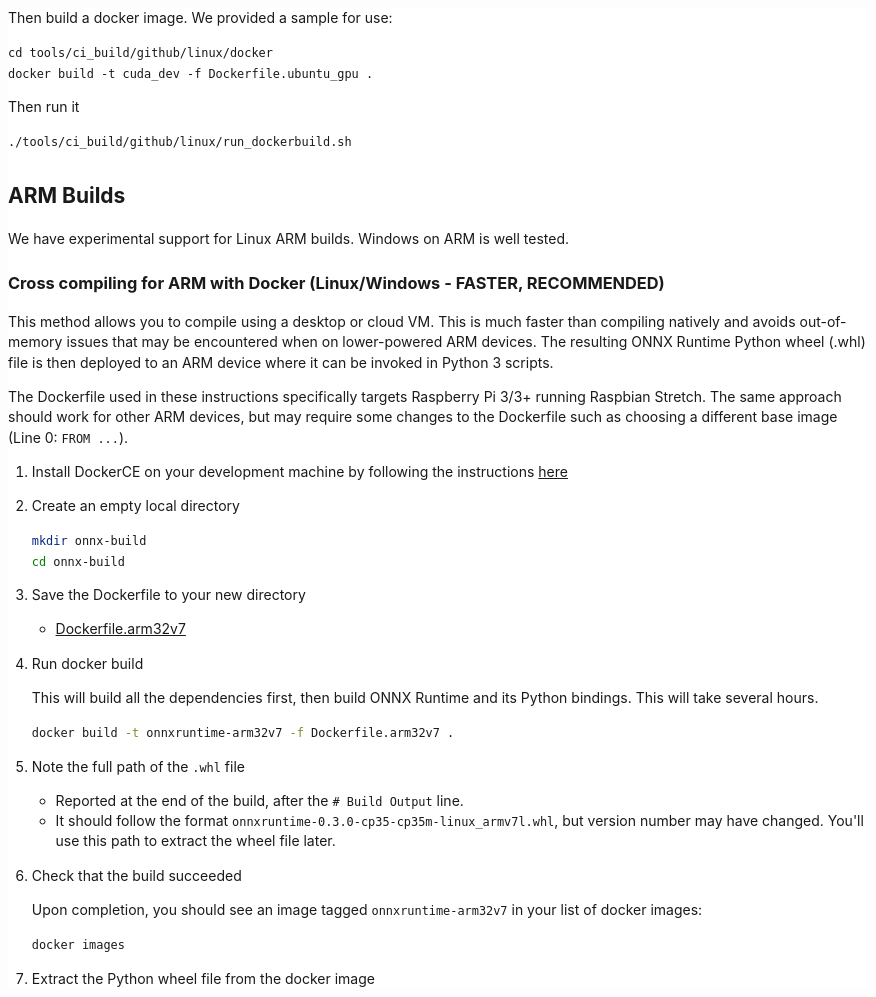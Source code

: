 Then build a docker image. We provided a sample for use:
```
cd tools/ci_build/github/linux/docker
docker build -t cuda_dev -f Dockerfile.ubuntu_gpu .
```

Then run it
```
./tools/ci_build/github/linux/run_dockerbuild.sh
```

## ARM Builds
We have experimental support for Linux ARM builds. Windows on ARM is well tested.

### Cross compiling for ARM with Docker (Linux/Windows - FASTER, RECOMMENDED)
This method allows you to compile using a desktop or cloud VM. This is much faster than compiling natively and avoids out-of-memory issues that may be encountered when on lower-powered ARM devices. The resulting ONNX Runtime Python wheel (.whl) file is then deployed to an ARM device where it can be invoked in Python 3 scripts.

The Dockerfile used in these instructions specifically targets Raspberry Pi 3/3+ running Raspbian Stretch. The same approach should work for other ARM devices, but may require some changes to the Dockerfile such as choosing a different base image (Line 0: `FROM ...`).

1. Install DockerCE on your development machine by following the instructions [here](https://docs.docker.com/install/)
2. Create an empty local directory
    ```bash
    mkdir onnx-build
    cd onnx-build
    ```
3. Save the Dockerfile to your new directory
    - [Dockerfile.arm32v7](https://github.com/Microsoft/onnxruntime/blob/master/dockerfiles/Dockerfile.arm32v7)
4. Run docker build

    This will build all the dependencies first, then build ONNX Runtime and its Python bindings. This will take several hours.
    ```bash
    docker build -t onnxruntime-arm32v7 -f Dockerfile.arm32v7 .
    ```
5. Note the full path of the `.whl` file

    - Reported at the end of the build, after the `# Build Output` line.
    - It should follow the format `onnxruntime-0.3.0-cp35-cp35m-linux_armv7l.whl`, but version number may have changed. You'll use this path to extract the wheel file later.
6. Check that the build succeeded

    Upon completion, you should see an image tagged `onnxruntime-arm32v7` in your list of docker images:
    ```bash
    docker images
    ```
7. Extract the Python wheel file from the docker image
